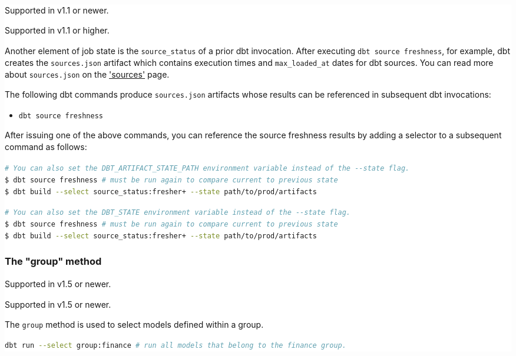 Supported in v1.1 or newer.

</VersionBlock>

<VersionBlock firstVersion="1.1">
  
Supported in v1.1 or higher.

Another element of job state is the `source_status` of a prior dbt invocation. After executing `dbt source freshness`, for example, dbt creates the `sources.json` artifact which contains execution times and `max_loaded_at` dates for dbt sources. You can read more about `sources.json` on the ['sources'](/reference/artifacts/sources-json) page. 

The following dbt commands produce `sources.json` artifacts whose results can be referenced in subsequent dbt invocations:  
- `dbt source freshness`

After issuing one of the above commands, you can reference the source freshness results by adding a selector to a subsequent command as follows: 

<VersionBlock lastVersion="1.4">

```bash
# You can also set the DBT_ARTIFACT_STATE_PATH environment variable instead of the --state flag.
$ dbt source freshness # must be run again to compare current to previous state
$ dbt build --select source_status:fresher+ --state path/to/prod/artifacts
```

</VersionBlock>

<VersionBlock firstVersion="1.5">

```bash
# You can also set the DBT_STATE environment variable instead of the --state flag.
$ dbt source freshness # must be run again to compare current to previous state
$ dbt build --select source_status:fresher+ --state path/to/prod/artifacts
```

</VersionBlock>


</VersionBlock>


### The "group" method
<VersionBlock lastVersion="1.4">

Supported in v1.5 or newer.

</VersionBlock>

<VersionBlock firstVersion="1.5">

Supported in v1.5 or newer.

The `group` method is used to select models defined within a group.


  ```bash
  dbt run --select group:finance # run all models that belong to the finance group.
  ```
